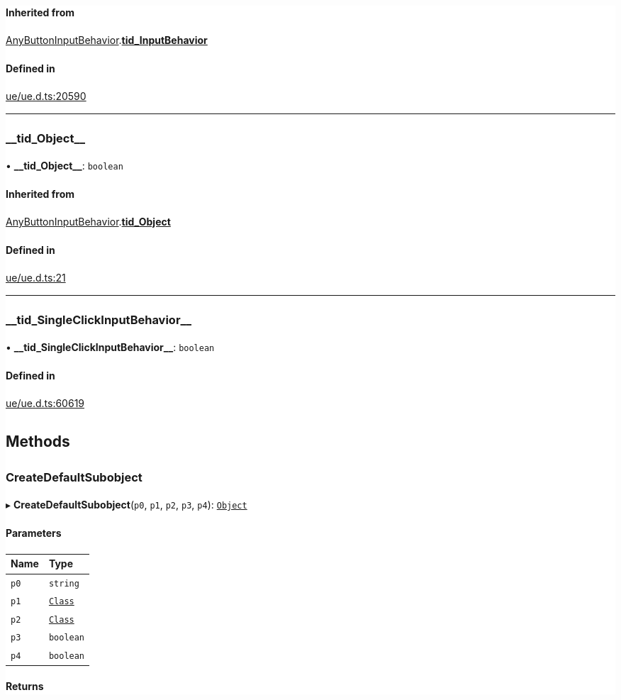 #### Inherited from

[AnyButtonInputBehavior](ue_ue.AnyButtonInputBehavior.md).[__tid_InputBehavior__](ue_ue.AnyButtonInputBehavior.md#__tid_inputbehavior__)

#### Defined in

[ue/ue.d.ts:20590](https://github.com/YugMetaverse/yug_typings/blob/25cad34/ue/ue.d.ts#L20590)

___

### \_\_tid\_Object\_\_

• **\_\_tid\_Object\_\_**: `boolean`

#### Inherited from

[AnyButtonInputBehavior](ue_ue.AnyButtonInputBehavior.md).[__tid_Object__](ue_ue.AnyButtonInputBehavior.md#__tid_object__)

#### Defined in

[ue/ue.d.ts:21](https://github.com/YugMetaverse/yug_typings/blob/25cad34/ue/ue.d.ts#L21)

___

### \_\_tid\_SingleClickInputBehavior\_\_

• **\_\_tid\_SingleClickInputBehavior\_\_**: `boolean`

#### Defined in

[ue/ue.d.ts:60619](https://github.com/YugMetaverse/yug_typings/blob/25cad34/ue/ue.d.ts#L60619)

## Methods

### CreateDefaultSubobject

▸ **CreateDefaultSubobject**(`p0`, `p1`, `p2`, `p3`, `p4`): [`Object`](ue_ue.Object.md)

#### Parameters

| Name | Type |
| :------ | :------ |
| `p0` | `string` |
| `p1` | [`Class`](ue_ue.Class.md) |
| `p2` | [`Class`](ue_ue.Class.md) |
| `p3` | `boolean` |
| `p4` | `boolean` |

#### Returns
